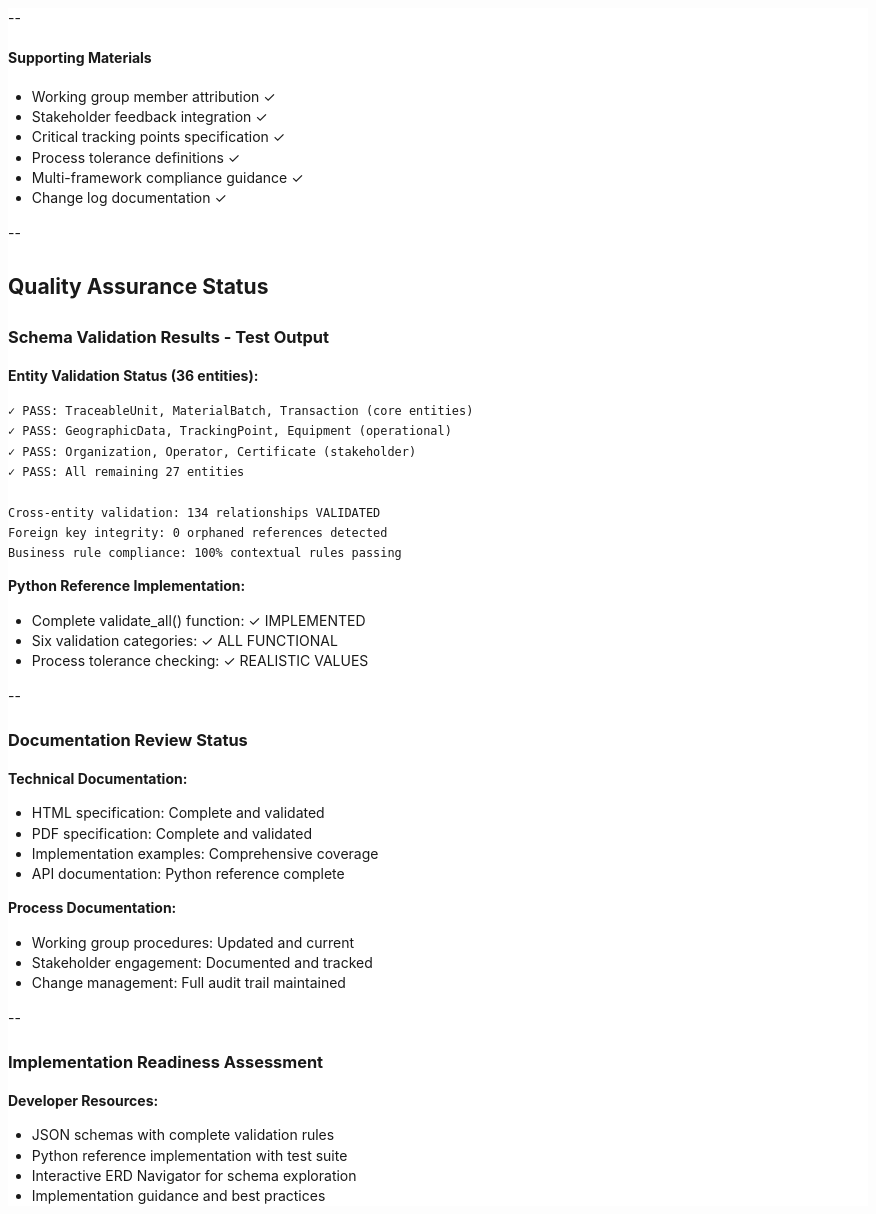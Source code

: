 --

#### Supporting Materials
- Working group member attribution ✓
- Stakeholder feedback integration ✓
- Critical tracking points specification ✓
- Process tolerance definitions ✓
- Multi-framework compliance guidance ✓
- Change log documentation ✓

--

## Quality Assurance Status

### Schema Validation Results - Test Output

**Entity Validation Status (36 entities):**
```
✓ PASS: TraceableUnit, MaterialBatch, Transaction (core entities)
✓ PASS: GeographicData, TrackingPoint, Equipment (operational)
✓ PASS: Organization, Operator, Certificate (stakeholder) 
✓ PASS: All remaining 27 entities

Cross-entity validation: 134 relationships VALIDATED
Foreign key integrity: 0 orphaned references detected
Business rule compliance: 100% contextual rules passing
```

**Python Reference Implementation:**
- Complete validate_all() function: ✓ IMPLEMENTED
- Six validation categories: ✓ ALL FUNCTIONAL
- Process tolerance checking: ✓ REALISTIC VALUES

--

### Documentation Review Status

**Technical Documentation:**
- HTML specification: Complete and validated
- PDF specification: Complete and validated  
- Implementation examples: Comprehensive coverage
- API documentation: Python reference complete

**Process Documentation:**
- Working group procedures: Updated and current
- Stakeholder engagement: Documented and tracked
- Change management: Full audit trail maintained

--

### Implementation Readiness Assessment

**Developer Resources:**
- JSON schemas with complete validation rules
- Python reference implementation with test suite
- Interactive ERD Navigator for schema exploration
- Implementation guidance and best practices

